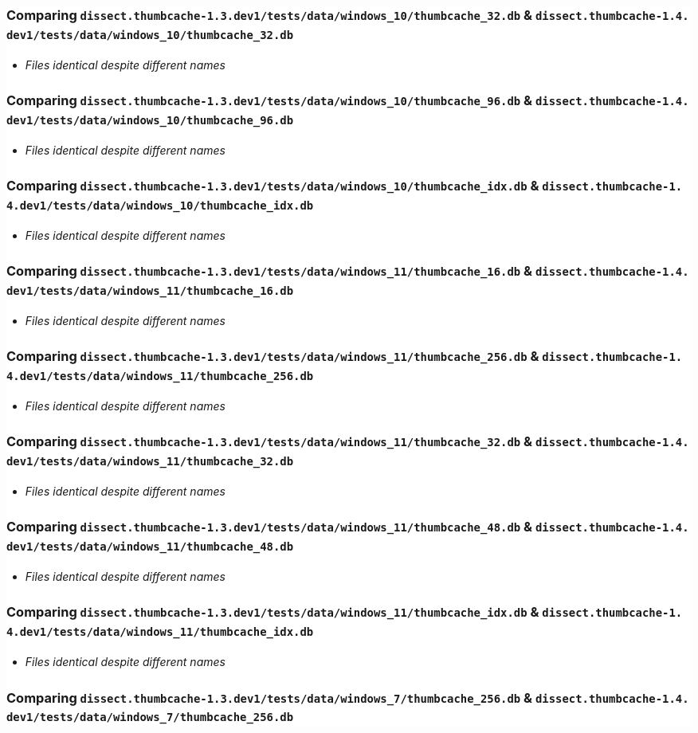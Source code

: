 ### Comparing `dissect.thumbcache-1.3.dev1/tests/data/windows_10/thumbcache_32.db` & `dissect.thumbcache-1.4.dev1/tests/data/windows_10/thumbcache_32.db`

 * *Files identical despite different names*

### Comparing `dissect.thumbcache-1.3.dev1/tests/data/windows_10/thumbcache_96.db` & `dissect.thumbcache-1.4.dev1/tests/data/windows_10/thumbcache_96.db`

 * *Files identical despite different names*

### Comparing `dissect.thumbcache-1.3.dev1/tests/data/windows_10/thumbcache_idx.db` & `dissect.thumbcache-1.4.dev1/tests/data/windows_10/thumbcache_idx.db`

 * *Files identical despite different names*

### Comparing `dissect.thumbcache-1.3.dev1/tests/data/windows_11/thumbcache_16.db` & `dissect.thumbcache-1.4.dev1/tests/data/windows_11/thumbcache_16.db`

 * *Files identical despite different names*

### Comparing `dissect.thumbcache-1.3.dev1/tests/data/windows_11/thumbcache_256.db` & `dissect.thumbcache-1.4.dev1/tests/data/windows_11/thumbcache_256.db`

 * *Files identical despite different names*

### Comparing `dissect.thumbcache-1.3.dev1/tests/data/windows_11/thumbcache_32.db` & `dissect.thumbcache-1.4.dev1/tests/data/windows_11/thumbcache_32.db`

 * *Files identical despite different names*

### Comparing `dissect.thumbcache-1.3.dev1/tests/data/windows_11/thumbcache_48.db` & `dissect.thumbcache-1.4.dev1/tests/data/windows_11/thumbcache_48.db`

 * *Files identical despite different names*

### Comparing `dissect.thumbcache-1.3.dev1/tests/data/windows_11/thumbcache_idx.db` & `dissect.thumbcache-1.4.dev1/tests/data/windows_11/thumbcache_idx.db`

 * *Files identical despite different names*

### Comparing `dissect.thumbcache-1.3.dev1/tests/data/windows_7/thumbcache_256.db` & `dissect.thumbcache-1.4.dev1/tests/data/windows_7/thumbcache_256.db`
